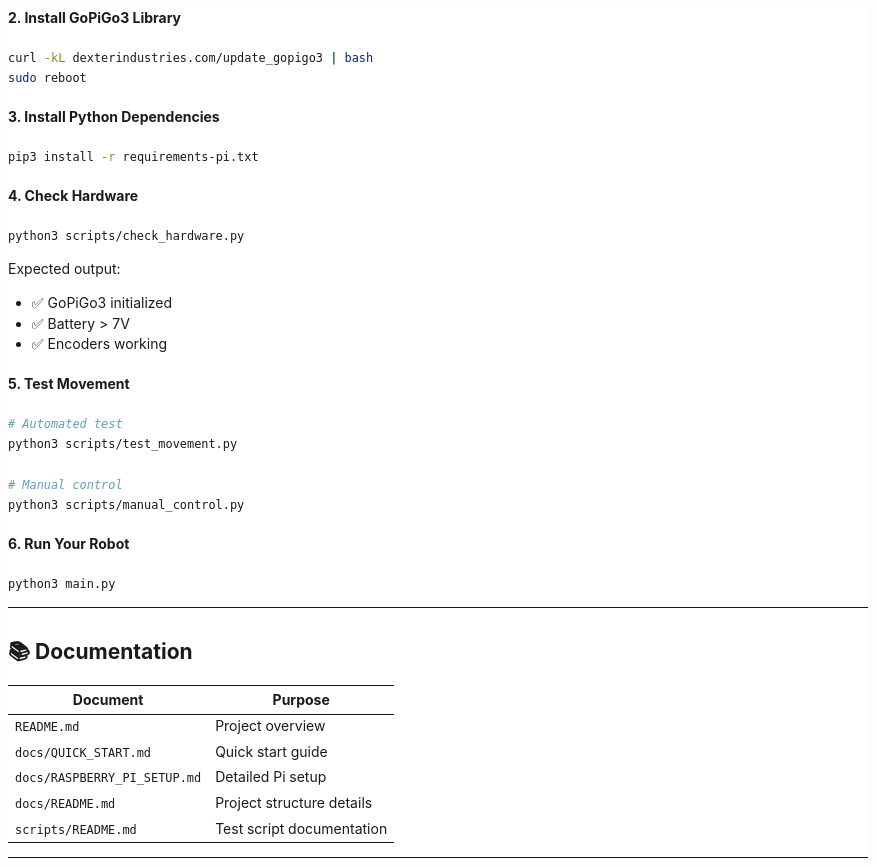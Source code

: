 #### 2. Install GoPiGo3 Library

```bash
curl -kL dexterindustries.com/update_gopigo3 | bash
sudo reboot
```

#### 3. Install Python Dependencies

```bash
pip3 install -r requirements-pi.txt
```

#### 4. Check Hardware

```bash
python3 scripts/check_hardware.py
```

Expected output:

- ✅ GoPiGo3 initialized
- ✅ Battery > 7V
- ✅ Encoders working

#### 5. Test Movement

```bash
# Automated test
python3 scripts/test_movement.py

# Manual control
python3 scripts/manual_control.py
```

#### 6. Run Your Robot

```bash
python3 main.py
```

---

## 📚 Documentation

| Document                     | Purpose                   |
| ---------------------------- | ------------------------- |
| `README.md`                  | Project overview          |
| `docs/QUICK_START.md`        | Quick start guide         |
| `docs/RASPBERRY_PI_SETUP.md` | Detailed Pi setup         |
| `docs/README.md`             | Project structure details |
| `scripts/README.md`          | Test script documentation |

---